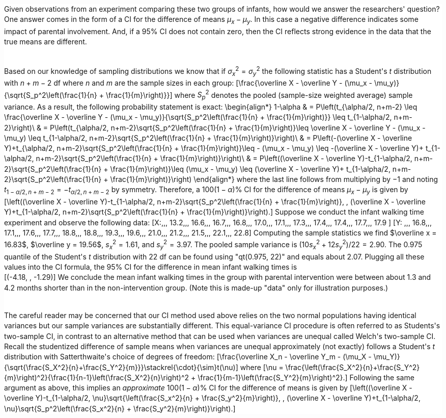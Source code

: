 Given observations from an experiment comparing these two groups of infants, how would we answer the researchers' question?  One answer comes in the form of a CI for the difference of means $\mu_x - \mu_y$.  In this case a negative difference indicates some impact of parental involvement.  And, if a $95\%$ CI does not contain zero, then the CI reflects strong evidence in the data that the true means are different.       <br><br>

Based on our knowledge of sampling distributions we know that if $\sigma_x^2 = \sigma_y^2$ the following statistic has a Student's $t$ distribution with $n+m-2$ df where $n$ and $m$ are the sample sizes in each group:
\[\frac{\overline X - \overline Y - (\mu_x - \mu_y)}{\sqrt{S_p^2\left(\frac{1}{n} + \frac{1}{m}\right)}}\]
where $S_p^2$ denotes the pooled (sample-size weighted average) sample variance.  As a result, the following probability statement is exact:
\begin{align*}
1-\alpha & = P\left(t_{\alpha/2, n+m-2} \leq \frac{\overline X - \overline Y - (\mu_x - \mu_y)}{\sqrt{S_p^2\left(\frac{1}{n} + \frac{1}{m}\right)}} \leq t_{1-\alpha/2, n+m-2}\right)\\
& = P\left(t_{\alpha/2, n+m-2}\sqrt{S_p^2\left(\frac{1}{n} + \frac{1}{m}\right)}\leq \overline X - \overline Y - (\mu_x - \mu_y) \leq t_{1-\alpha/2, n+m-2}\sqrt{S_p^2\left(\frac{1}{n} + \frac{1}{m}\right)}\right)\\
& = P\left(-(\overline X - \overline Y)+t_{\alpha/2, n+m-2}\sqrt{S_p^2\left(\frac{1}{n} + \frac{1}{m}\right)}\leq  - (\mu_x - \mu_y) \leq -(\overline X - \overline Y)+ t_{1-\alpha/2, n+m-2}\sqrt{S_p^2\left(\frac{1}{n} + \frac{1}{m}\right)}\right)\\
& = P\left((\overline X - \overline Y)-t_{1-\alpha/2, n+m-2}\sqrt{S_p^2\left(\frac{1}{n} + \frac{1}{m}\right)}\leq   (\mu_x - \mu_y) \leq (\overline X - \overline Y)+ t_{1-\alpha/2, n+m-2}\sqrt{S_p^2\left(\frac{1}{n} + \frac{1}{m}\right)}\right)
\end{align*}
where the last line follows from multiplying by $-1$ and noting $t_{1-\alpha/2, n+m-2} = -t_{\alpha/2, n+m-2}$ by symmetry.  Therefore, a $100(1-\alpha)\%$ CI for the difference of means $\mu_x - \mu_y$ is given by 
\[\left((\overline X - \overline Y)-t_{1-\alpha/2, n+m-2}\sqrt{S_p^2\left(\frac{1}{n} + \frac{1}{m}\right)}, \, (\overline X - \overline Y)+t_{1-\alpha/2, n+m-2}\sqrt{S_p^2\left(\frac{1}{n} + \frac{1}{m}\right)}\right).\]
Suppose we conduct the infant walking time experiment and observe the following data:
\[X:\,\,\, 13.2\,\,\, 16.6\,\,\, 16.7\,\,\, 16.8\,\,\, 17.0\,\,\, 17.1\,\,\, 17.3\,\,\, 17.4\,\,\, 17.4\,\,\, 17.7\,\,\, 17.9 \]
\[Y: \,\,\, 16.8\,\,\, 17.1\,\,\, 17.6\,\,\, 17.7\,\,\, 18.8\,\,\, 18.8\,\,\, 19.3\,\,\, 19.6\,\,\, 21.0\,\,\, 21.2\,\,\, 21.5\,\,\, 22.1\,\,\, 22.8\]
Computing the sample statistics we find $\overline x = 16.83$, $\overline y = 19.56$, $s_x^2 = 1.61$, and $s_y^2 = 3.97$.  The pooled sample variance is $(10s_x^2+12s_y^2)/22 = 2.90$.  The $0.975$ quantile of the Student's $t$ distribution with 22 df can be found using "qt(0.975, 22)" and equals about 2.07.  Plugging all these values into the CI formula, the $95\%$ CI for the difference in mean infant walking times is  
\[(-4.18, \, -1.29)\]
We conclude the mean infant walking times in the group with parental intervention were between about 1.3 and 4.2 months shorter than in the non-intervention group.  (Note this is made-up "data" only for illustration purposes.)
<br><br>

The careful reader may be concerned that our CI method used above relies on the two normal populations having identical variances but our sample variances are substantially different.  This equal-variance CI procedure is often referred to as Students's two-sample CI, in contrast to an alternative method that can be used when variances are unequal called Welch's two-sample CI.  Recall the studentized difference of sample means when variances are unequal approximately (not exactly) follows a Student's $t$ distribution with Satterthwaite's choice of degrees of freedom:
\[\frac{\overline X_n - \overline Y_m - (\mu_X - \mu_Y)}{\sqrt{\frac{S_X^2}{n}+\frac{S_Y^2}{m}}}\stackrel{\cdot}{\sim}t(\nu)\]
where
\[\nu = \frac{\left(\frac{S_X^2}{n}+\frac{S_Y^2}{m}\right)^2}{\frac{1}{n-1}\left(\frac{S_X^2}{n}\right)^2 + \frac{1}{m-1}\left(\frac{S_Y^2}{m}\right)^2}.\]
Following the same argument as above, this implies an *approximate* $100(1-\alpha)\%$ CI for the difference of means is given by
\[\left((\overline X - \overline Y)-t_{1-\alpha/2, \nu}\sqrt{\left(\frac{S_x^2}{n} + \frac{S_y^2}{m}\right)}, \, (\overline X - \overline Y)+t_{1-\alpha/2, \nu}\sqrt{S_p^2\left(\frac{S_x^2}{n} + \frac{S_y^2}{m}\right)}\right).\]